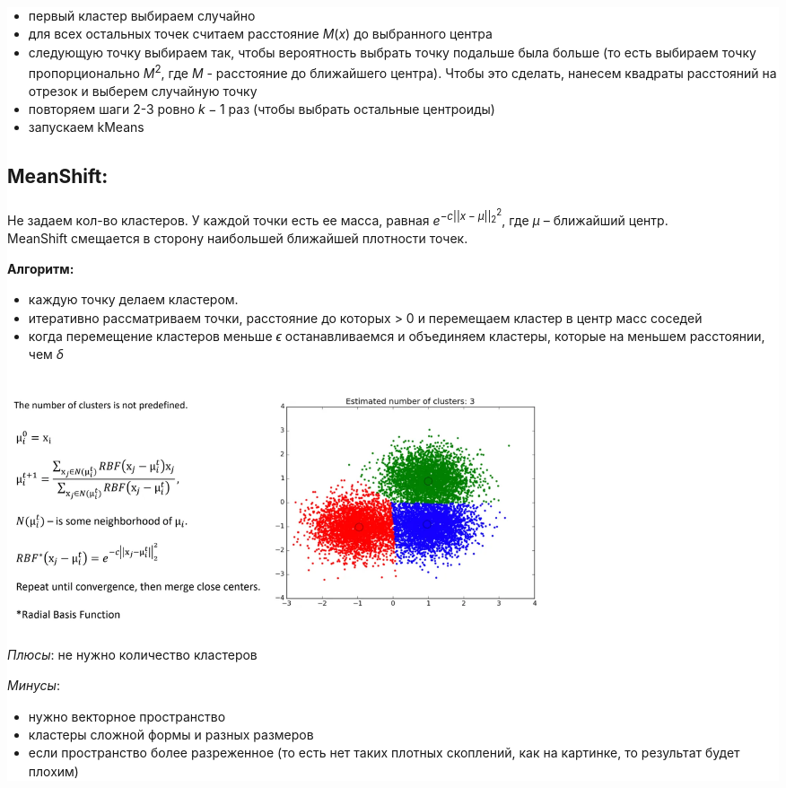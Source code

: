 - первый кластер выбираем случайно
- для всех остальных точек считаем расстояние $M(x)$ до выбранного центра
- следующую точку выбираем так, чтобы вероятность выбрать точку подальше была больше (то есть выбираем точку пропорционально $M^2$, где $M$ - расстояние до ближайшего центра). Чтобы это сделать, нанесем квадраты расстояний на отрезок и выберем случайную точку
- повторяем шаги 2-3 ровно $k-1$ раз (чтобы выбрать остальные центроиды)
- запускаем kMeans

## MeanShift:

Не задаем кол-во кластеров. У каждой точки есть ее масса, равная  $e^{-c||x-\mu||^2_2}$, где  $\mu$ – ближайший центр.   
MeanShift смещается в сторону наибольшей ближайшей плотности точек.

**Алгоритм:**

- каждую точку делаем кластером.
- итеративно рассматриваем точки, расстояние до которых > 0 и перемещаем кластер в центр масс соседей
- когда перемещение кластеров меньше $\epsilon$ останавливаемся и объединяем кластеры, которые на меньшем расстоянии, чем $\delta$

<img src="images/8_2.png" width="600">

*Плюсы*: не нужно количество кластеров

*Минусы*: 
- нужно векторное пространство
- кластеры сложной формы и разных размеров 
- если пространство более разреженное (то есть нет таких плотных скоплений, как на картинке, то результат будет плохим)


